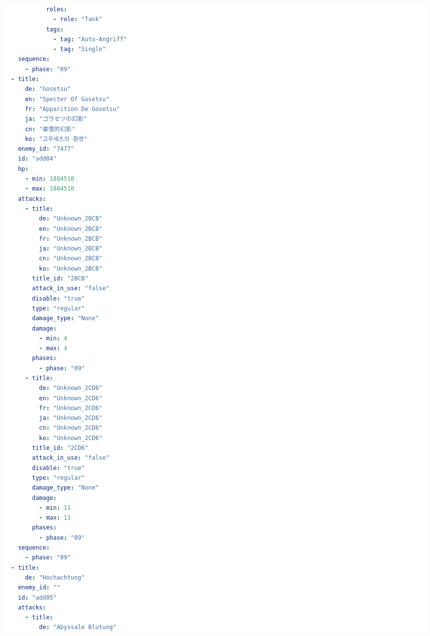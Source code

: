 ```yaml
            roles:
              - role: "Tank"
            tags:
              - tag: "Auto-Angriff"
              - tag: "Single"
    sequence:
      - phase: "09"
  - title:
      de: "Gosetsu"
      en: "Specter Of Gosetsu"
      fr: "Apparition De Gosetsu"
      ja: "ゴウセツの幻影"
      cn: "豪雪的幻影"
      ko: "고우세츠의 환영"
    enemy_id: "7477"
    id: "add04"
    hp:
      - min: 1884510
      - max: 1884510
    attacks:
      - title:
          de: "Unknown_2BCB"
          en: "Unknown_2BCB"
          fr: "Unknown_2BCB"
          ja: "Unknown_2BCB"
          cn: "Unknown_2BCB"
          ko: "Unknown_2BCB"
        title_id: "2BCB"
        attack_in_use: "false"
        disable: "true"
        type: "regular"
        damage_type: "None"
        damage:
          - min: 4
          - max: 4
        phases:
          - phase: "09"
      - title:
          de: "Unknown_2CD6"
          en: "Unknown_2CD6"
          fr: "Unknown_2CD6"
          ja: "Unknown_2CD6"
          cn: "Unknown_2CD6"
          ko: "Unknown_2CD6"
        title_id: "2CD6"
        attack_in_use: "false"
        disable: "true"
        type: "regular"
        damage_type: "None"
        damage:
          - min: 11
          - max: 11
        phases:
          - phase: "09"
    sequence:
      - phase: "09"
  - title:
      de: "Hochachtung"
    enemy_id: ""
    id: "add05"
    attacks:
      - title:
          de: "Abyssale Blutung"
```